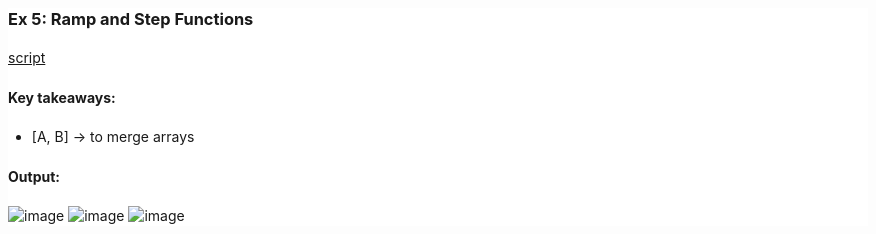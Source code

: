 ### Ex 5: Ramp and Step Functions
[script](Matlab_Journey/Lab_06/RampStep.m)
#### Key takeaways:
- [A, B] -> to merge arrays
#### Output:
<img width="1093" height="236" alt="image" src="https://github.com/user-attachments/assets/9ce33968-c73b-4eb9-bcdf-1ff2d023959c" />
<img width="1098" height="236" alt="image" src="https://github.com/user-attachments/assets/7e340f90-e281-45f8-94e2-fb96d9417cf7" />
<img width="1111" height="240" alt="image" src="https://github.com/user-attachments/assets/870b5cd6-f48c-43ea-99ee-c71c2c1aab8e" />

